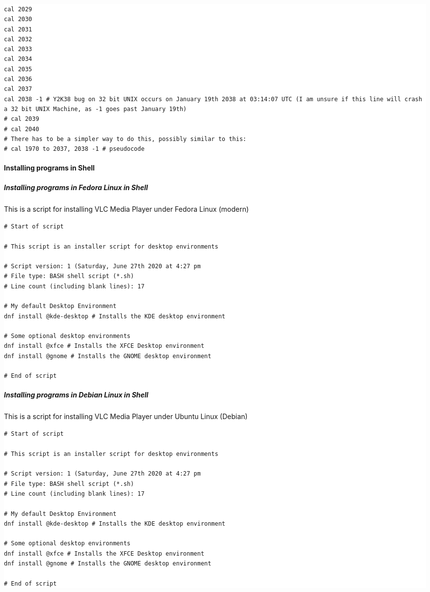 ```shell
cal 2029
cal 2030
cal 2031
cal 2032
cal 2033
cal 2034
cal 2035
cal 2036
cal 2037
cal 2038 -1 # Y2K38 bug on 32 bit UNIX occurs on January 19th 2038 at 03:14:07 UTC (I am unsure if this line will crash a 32 bit UNIX Machine, as -1 goes past January 19th)
# cal 2039
# cal 2040
# There has to be a simpler way to do this, possibly similar to this:
# cal 1970 to 2037, 2038 -1 # pseudocode
```

#### Installing programs in Shell

##### Installing programs in Fedora Linux in Shell

This is a script for installing VLC Media Player under Fedora Linux (modern)

```shell
# Start of script

# This script is an installer script for desktop environments

# Script version: 1 (Saturday, June 27th 2020 at 4:27 pm
# File type: BASH shell script (*.sh)
# Line count (including blank lines): 17

# My default Desktop Environment
dnf install @kde-desktop # Installs the KDE desktop environment

# Some optional desktop environments
dnf install @xfce # Installs the XFCE Desktop environment
dnf install @gnome # Installs the GNOME desktop environment

# End of script
```

##### Installing programs in Debian Linux in Shell

This is a script for installing VLC Media Player under Ubuntu Linux (Debian)

```shell
# Start of script

# This script is an installer script for desktop environments

# Script version: 1 (Saturday, June 27th 2020 at 4:27 pm
# File type: BASH shell script (*.sh)
# Line count (including blank lines): 17

# My default Desktop Environment
dnf install @kde-desktop # Installs the KDE desktop environment

# Some optional desktop environments
dnf install @xfce # Installs the XFCE Desktop environment
dnf install @gnome # Installs the GNOME desktop environment

# End of script
```
